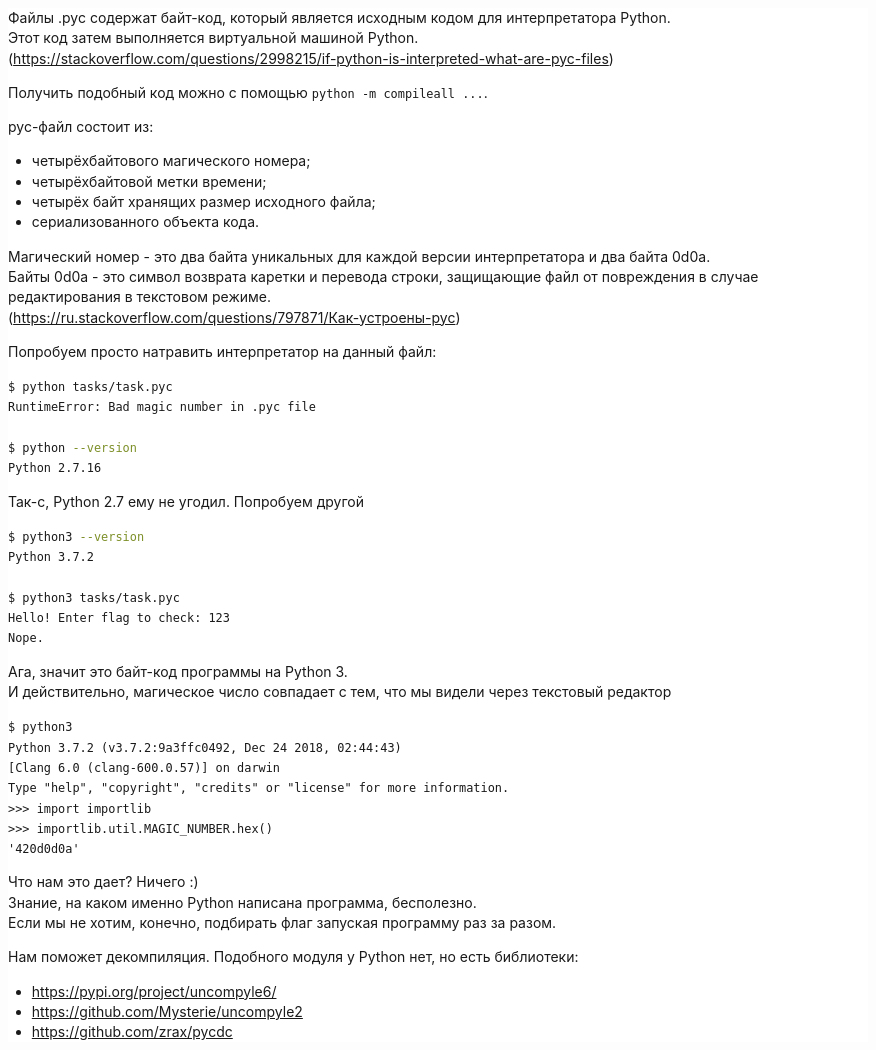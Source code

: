 Файлы .pyc содержат байт-код, который является исходным кодом для интерпретатора Python. <br>
Этот код затем выполняется виртуальной машиной Python. <br>
(https://stackoverflow.com/questions/2998215/if-python-is-interpreted-what-are-pyc-files)

Получить подобный код можно с помощью `python -m compileall ...`.

pyc-файл состоит из:
* четырёхбайтового магического номера;
* четырёхбайтовой метки времени;
* четырёх байт хранящих размер исходного файла;
* сериализованного объекта кода.

Магический номер - это два байта уникальных для каждой версии интерпретатора и два байта 0d0a. <br>
Байты 0d0a - это символ возврата каретки и перевода строки, защищающие файл от повреждения в случае редактирования в текстовом режиме. <br>
(https://ru.stackoverflow.com/questions/797871/Как-устроены-pyc)

Попробуем просто натравить интерпретатор на данный файл:
```bash
$ python tasks/task.pyc 
RuntimeError: Bad magic number in .pyc file

$ python --version
Python 2.7.16
```

Так-с, Python 2.7 ему не угодил. Попробуем другой
```bash
$ python3 --version
Python 3.7.2

$ python3 tasks/task.pyc 
Hello! Enter flag to check: 123
Nope.
```

Ага, значит это байт-код программы на Python 3. <br>
И действительно, магическое число совпадает с тем, что мы видели через текстовый редактор
```
$ python3
Python 3.7.2 (v3.7.2:9a3ffc0492, Dec 24 2018, 02:44:43) 
[Clang 6.0 (clang-600.0.57)] on darwin
Type "help", "copyright", "credits" or "license" for more information.
>>> import importlib
>>> importlib.util.MAGIC_NUMBER.hex()
'420d0d0a'
```

Что нам это дает? Ничего :) <br>
Знание, на каком именно Python написана программа, бесполезно.<br>
Если мы не хотим, конечно, подбирать флаг запуская программу раз за разом.

Нам поможет декомпиляция. Подобного модуля у Python нет, но есть библиотеки:
- https://pypi.org/project/uncompyle6/
- https://github.com/Mysterie/uncompyle2
- https://github.com/zrax/pycdc
